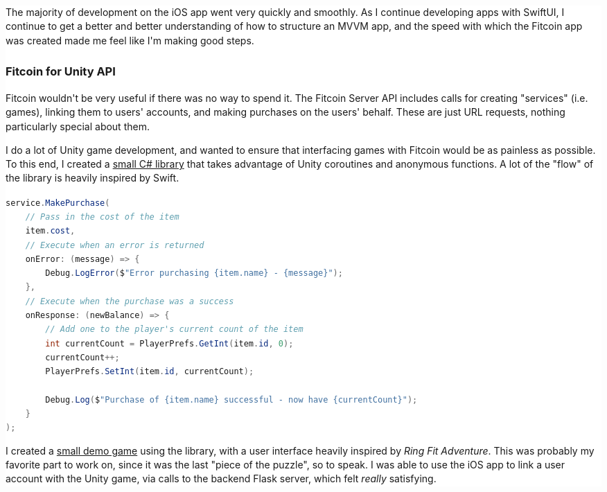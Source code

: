 The majority of development on the iOS app went very quickly and smoothly. As I continue developing apps with SwiftUI, I continue to get a better and
better understanding of how to structure an MVVM app, and the speed with which the Fitcoin app was created made me feel like I'm making good steps.

### Fitcoin for Unity API
Fitcoin wouldn't be very useful if there was no way to spend it. The Fitcoin Server API includes calls for creating "services" (i.e. games), linking them
to users' accounts, and making purchases on the users' behalf. These are just URL requests, nothing particularly special about them.

I do a lot of Unity game development, and wanted to ensure that interfacing games with Fitcoin would be as painless as possible. To this end, I created a [small C# library](https://github.com/Meorge/FitcoinUnity) that takes advantage of Unity coroutines and anonymous functions. A lot of the "flow" of the library is heavily inspired by Swift.

```cs
service.MakePurchase(
    // Pass in the cost of the item
    item.cost,
    // Execute when an error is returned
    onError: (message) => {
        Debug.LogError($"Error purchasing {item.name} - {message}");
    },
    // Execute when the purchase was a success
    onResponse: (newBalance) => {
        // Add one to the player's current count of the item
        int currentCount = PlayerPrefs.GetInt(item.id, 0);
        currentCount++;
        PlayerPrefs.SetInt(item.id, currentCount);

        Debug.Log($"Purchase of {item.name} successful - now have {currentCount}");
    }
);
```

I created a [small demo game](https://github.com/Meorge/FitcoinUnityExample) using the library, with a user interface heavily inspired by *Ring Fit Adventure*. This was probably my favorite part to work on,
since it was the last "piece of the puzzle", so to speak. I was able to use the iOS app to link a user account with the Unity game, via calls to the backend Flask server,
which felt *really* satisfying.

<div class="text-center my-3">